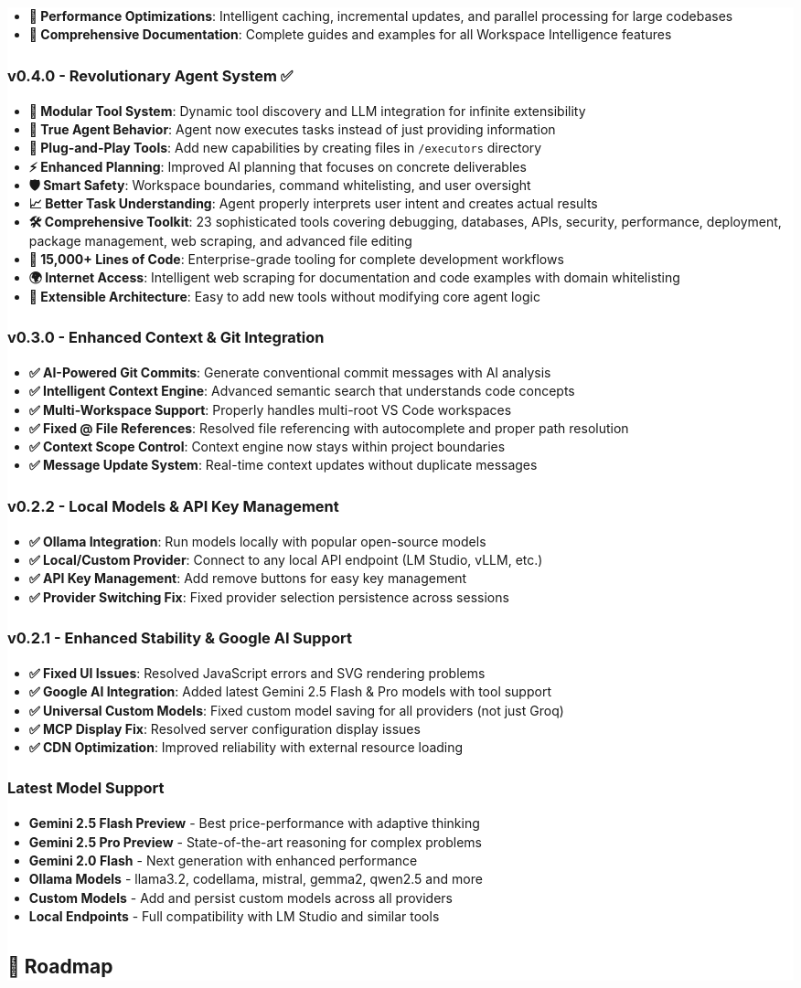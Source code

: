 - **🎯 Performance Optimizations**: Intelligent caching, incremental updates, and parallel processing for large codebases
- **📖 Comprehensive Documentation**: Complete guides and examples for all Workspace Intelligence features

### v0.4.0 - Revolutionary Agent System ✅
- **🚀 Modular Tool System**: Dynamic tool discovery and LLM integration for infinite extensibility
- **🤖 True Agent Behavior**: Agent now executes tasks instead of just providing information
- **🔧 Plug-and-Play Tools**: Add new capabilities by creating files in `/executors` directory
- **⚡ Enhanced Planning**: Improved AI planning that focuses on concrete deliverables
- **🛡️ Smart Safety**: Workspace boundaries, command whitelisting, and user oversight
- **📈 Better Task Understanding**: Agent properly interprets user intent and creates actual results
- **🛠️ Comprehensive Toolkit**: 23 sophisticated tools covering debugging, databases, APIs, security, performance, deployment, package management, web scraping, and advanced file editing
- **📝 15,000+ Lines of Code**: Enterprise-grade tooling for complete development workflows
- **🌍 Internet Access**: Intelligent web scraping for documentation and code examples with domain whitelisting
- **🔌 Extensible Architecture**: Easy to add new tools without modifying core agent logic

### v0.3.0 - Enhanced Context & Git Integration
- **✅ AI-Powered Git Commits**: Generate conventional commit messages with AI analysis
- **✅ Intelligent Context Engine**: Advanced semantic search that understands code concepts
- **✅ Multi-Workspace Support**: Properly handles multi-root VS Code workspaces
- **✅ Fixed @ File References**: Resolved file referencing with autocomplete and proper path resolution
- **✅ Context Scope Control**: Context engine now stays within project boundaries
- **✅ Message Update System**: Real-time context updates without duplicate messages

### v0.2.2 - Local Models & API Key Management
- **✅ Ollama Integration**: Run models locally with popular open-source models
- **✅ Local/Custom Provider**: Connect to any local API endpoint (LM Studio, vLLM, etc.)
- **✅ API Key Management**: Add remove buttons for easy key management
- **✅ Provider Switching Fix**: Fixed provider selection persistence across sessions

### v0.2.1 - Enhanced Stability & Google AI Support
- **✅ Fixed UI Issues**: Resolved JavaScript errors and SVG rendering problems
- **✅ Google AI Integration**: Added latest Gemini 2.5 Flash & Pro models with tool support
- **✅ Universal Custom Models**: Fixed custom model saving for all providers (not just Groq)
- **✅ MCP Display Fix**: Resolved server configuration display issues
- **✅ CDN Optimization**: Improved reliability with external resource loading

### Latest Model Support
- **Gemini 2.5 Flash Preview** - Best price-performance with adaptive thinking
- **Gemini 2.5 Pro Preview** - State-of-the-art reasoning for complex problems
- **Gemini 2.0 Flash** - Next generation with enhanced performance
- **Ollama Models** - llama3.2, codellama, mistral, gemma2, qwen2.5 and more
- **Custom Models** - Add and persist custom models across all providers
- **Local Endpoints** - Full compatibility with LM Studio and similar tools

## 🎯 Roadmap
